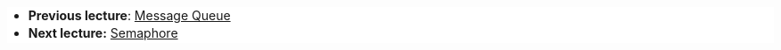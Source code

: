 
- **Previous lecture**: [Message Queue](08.%20Message%20Queue.md)
- **Next lecture:** [Semaphore](10.%20Semaphore.md)